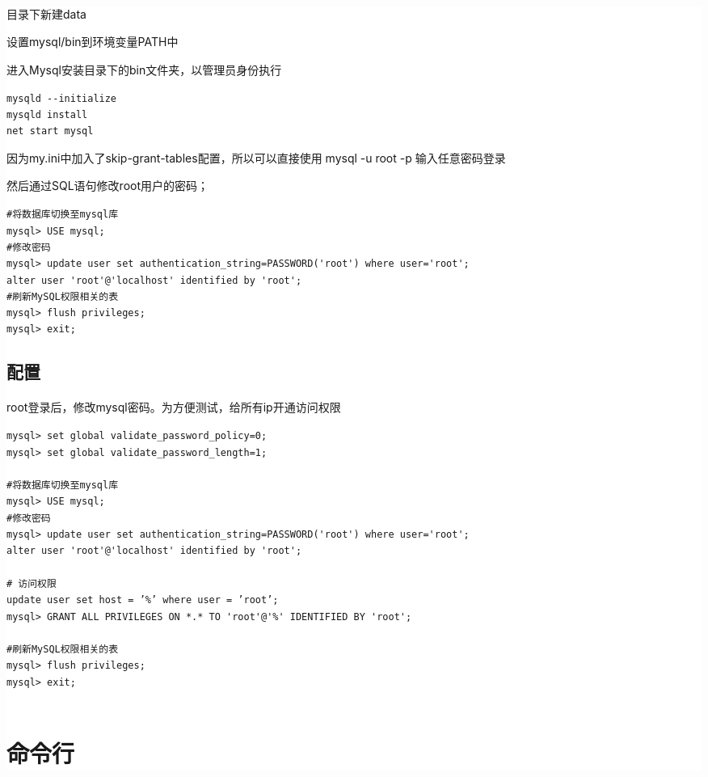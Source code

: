 目录下新建data

设置mysql/bin到环境变量PATH中

进入Mysql安装目录下的bin文件夹，以管理员身份执行 

```shell
mysqld --initialize
mysqld install 
net start mysql
```

因为my.ini中加入了skip-grant-tables配置，所以可以直接使用 mysql -u root -p   输入任意密码登录 

然后通过SQL语句修改root用户的密码；

```mysql
#将数据库切换至mysql库
mysql> USE mysql;
#修改密码
mysql> update user set authentication_string=PASSWORD('root') where user='root';
alter user 'root'@'localhost' identified by 'root';
#刷新MySQL权限相关的表
mysql> flush privileges;
mysql> exit;
```

## 配置

root登录后，修改mysql密码。为方便测试，给所有ip开通访问权限

```shell
mysql> set global validate_password_policy=0;
mysql> set global validate_password_length=1;

#将数据库切换至mysql库
mysql> USE mysql;
#修改密码
mysql> update user set authentication_string=PASSWORD('root') where user='root';
alter user 'root'@'localhost' identified by 'root';

# 访问权限
update user set host = ’%’ where user = ’root’;
mysql> GRANT ALL PRIVILEGES ON *.* TO 'root'@'%' IDENTIFIED BY 'root';

#刷新MySQL权限相关的表
mysql> flush privileges;
mysql> exit;


```



# 命令行
